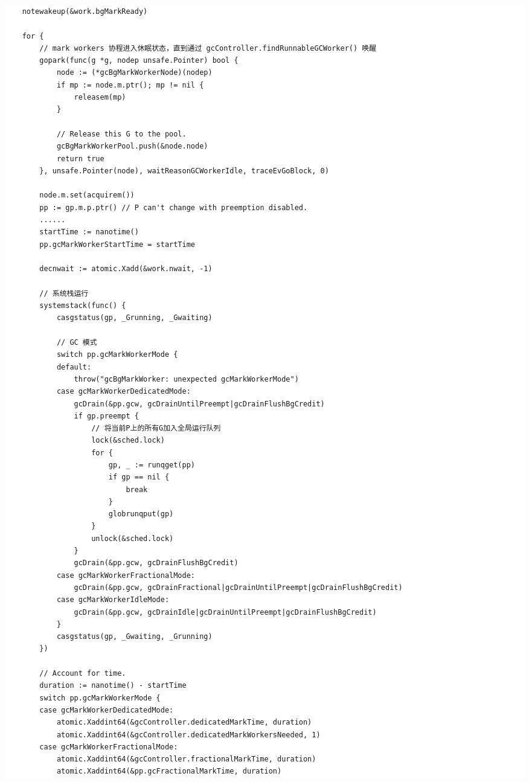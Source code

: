 ```
	notewakeup(&work.bgMarkReady)

	for {
		// mark workers 协程进入休眠状态，直到通过 gcController.findRunnableGCWorker() 唤醒
		gopark(func(g *g, nodep unsafe.Pointer) bool {
			node := (*gcBgMarkWorkerNode)(nodep)
			if mp := node.m.ptr(); mp != nil {
				releasem(mp)
			}

			// Release this G to the pool.
			gcBgMarkWorkerPool.push(&node.node)
			return true
		}, unsafe.Pointer(node), waitReasonGCWorkerIdle, traceEvGoBlock, 0)

		node.m.set(acquirem())
		pp := gp.m.p.ptr() // P can't change with preemption disabled.
		......
		startTime := nanotime()
		pp.gcMarkWorkerStartTime = startTime

		decnwait := atomic.Xadd(&work.nwait, -1)

		// 系统栈运行
		systemstack(func() {
			casgstatus(gp, _Grunning, _Gwaiting)

			// GC 模式
			switch pp.gcMarkWorkerMode {
			default:
				throw("gcBgMarkWorker: unexpected gcMarkWorkerMode")
			case gcMarkWorkerDedicatedMode:
				gcDrain(&pp.gcw, gcDrainUntilPreempt|gcDrainFlushBgCredit)
				if gp.preempt {
					// 将当前P上的所有G加入全局运行队列
					lock(&sched.lock)
					for {
						gp, _ := runqget(pp)
						if gp == nil {
							break
						}
						globrunqput(gp)
					}
					unlock(&sched.lock)
				}
				gcDrain(&pp.gcw, gcDrainFlushBgCredit)
			case gcMarkWorkerFractionalMode:
				gcDrain(&pp.gcw, gcDrainFractional|gcDrainUntilPreempt|gcDrainFlushBgCredit)
			case gcMarkWorkerIdleMode:
				gcDrain(&pp.gcw, gcDrainIdle|gcDrainUntilPreempt|gcDrainFlushBgCredit)
			}
			casgstatus(gp, _Gwaiting, _Grunning)
		})

		// Account for time.
		duration := nanotime() - startTime
		switch pp.gcMarkWorkerMode {
		case gcMarkWorkerDedicatedMode:
			atomic.Xaddint64(&gcController.dedicatedMarkTime, duration)
			atomic.Xaddint64(&gcController.dedicatedMarkWorkersNeeded, 1)
		case gcMarkWorkerFractionalMode:
			atomic.Xaddint64(&gcController.fractionalMarkTime, duration)
			atomic.Xaddint64(&pp.gcFractionalMarkTime, duration)
```